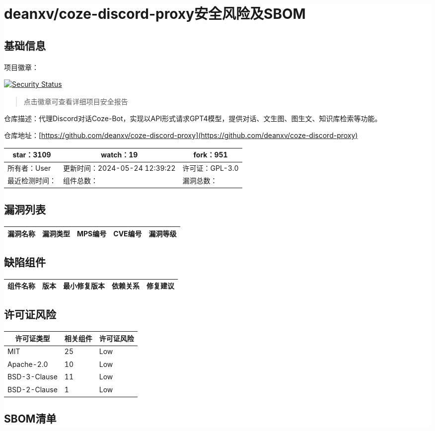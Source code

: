 # deanxv/coze-discord-proxy安全风险及SBOM

## 基础信息

项目徽章：

[![Security Status](https://www.murphysec.com/platform3/v31/badge/1794448747944312832.svg)](https://www.murphysec.com/console/report/1752037329690963968/1794448747944312832)

> 点击徽章可查看详细项目安全报告

仓库描述：代理Discord对话Coze-Bot，实现以API形式请求GPT4模型，提供对话、文生图、图生文、知识库检索等功能。

仓库地址：[https://github.com/deanxv/coze-discord-proxy](https://github.com/deanxv/coze-discord-proxy)

| star：3109 | watch：19 | fork：951 |
| ----------- | -------------- | ------------ |
| 所有者：User | 更新时间：2024-05-24 12:39:22 | 许可证：GPL-3.0 |
| 最近检测时间： | 组件总数： | 漏洞总数： |




## 漏洞列表

| 漏洞名称 | 漏洞类型 | MPS编号 | CVE编号 | 漏洞等级 |
| ------- | ------ | ------- | ------ | ----- |





## 缺陷组件

| 组件名称 | 版本 | 最小修复版本 | 依赖关系 | 修复建议 |
| -------- | ---- | ------------ | -------- | -------- |





## 许可证风险

| 许可证类型 | 相关组件 | 许可证风险 |
| ---------- | -------- | ---------- |
|MIT|25|Low|
|Apache-2.0|10|Low|
|BSD-3-Clause|11|Low|
|BSD-2-Clause|1|Low|




## SBOM清单

